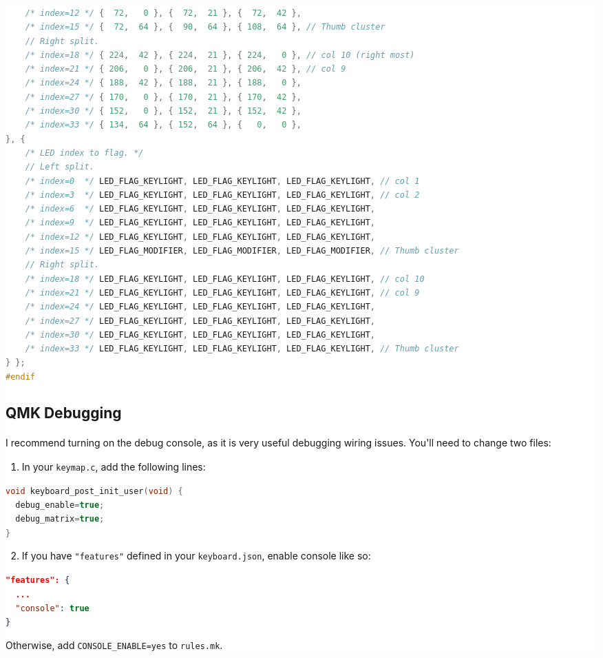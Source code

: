 ```c title="cosmotyl.c"
    /* index=12 */ {  72,   0 }, {  72,  21 }, {  72,  42 },
    /* index=15 */ {  72,  64 }, {  90,  64 }, { 108,  64 }, // Thumb cluster
    // Right split.
    /* index=18 */ { 224,  42 }, { 224,  21 }, { 224,   0 }, // col 10 (right most)
    /* index=21 */ { 206,   0 }, { 206,  21 }, { 206,  42 }, // col 9
    /* index=24 */ { 188,  42 }, { 188,  21 }, { 188,   0 },
    /* index=27 */ { 170,   0 }, { 170,  21 }, { 170,  42 },
    /* index=30 */ { 152,   0 }, { 152,  21 }, { 152,  42 },
    /* index=33 */ { 134,  64 }, { 152,  64 }, {   0,   0 },
}, {
    /* LED index to flag. */
    // Left split.
    /* index=0  */ LED_FLAG_KEYLIGHT, LED_FLAG_KEYLIGHT, LED_FLAG_KEYLIGHT, // col 1
    /* index=3  */ LED_FLAG_KEYLIGHT, LED_FLAG_KEYLIGHT, LED_FLAG_KEYLIGHT, // col 2
    /* index=6  */ LED_FLAG_KEYLIGHT, LED_FLAG_KEYLIGHT, LED_FLAG_KEYLIGHT,
    /* index=9  */ LED_FLAG_KEYLIGHT, LED_FLAG_KEYLIGHT, LED_FLAG_KEYLIGHT,
    /* index=12 */ LED_FLAG_KEYLIGHT, LED_FLAG_KEYLIGHT, LED_FLAG_KEYLIGHT,
    /* index=15 */ LED_FLAG_MODIFIER, LED_FLAG_MODIFIER, LED_FLAG_MODIFIER, // Thumb cluster
    // Right split.
    /* index=18 */ LED_FLAG_KEYLIGHT, LED_FLAG_KEYLIGHT, LED_FLAG_KEYLIGHT, // col 10
    /* index=21 */ LED_FLAG_KEYLIGHT, LED_FLAG_KEYLIGHT, LED_FLAG_KEYLIGHT, // col 9
    /* index=24 */ LED_FLAG_KEYLIGHT, LED_FLAG_KEYLIGHT, LED_FLAG_KEYLIGHT,
    /* index=27 */ LED_FLAG_KEYLIGHT, LED_FLAG_KEYLIGHT, LED_FLAG_KEYLIGHT,
    /* index=30 */ LED_FLAG_KEYLIGHT, LED_FLAG_KEYLIGHT, LED_FLAG_KEYLIGHT,
    /* index=33 */ LED_FLAG_KEYLIGHT, LED_FLAG_KEYLIGHT, LED_FLAG_KEYLIGHT, // Thumb cluster
} };
#endif
```

## QMK Debugging

I recommend turning on the debug console, as it is very useful debugging wiring issues. You'll need to change two files:

1. In your `keymap.c`, add the following lines:

```c title="keymap.c"
void keyboard_post_init_user(void) {
  debug_enable=true;
  debug_matrix=true;
}
```

2. If you have `"features"` defined in your `keyboard.json`, enable console like so:

```json title="keyboard.json"
"features": {
  ...
  "console": true
}
```

Otherwise, add `CONSOLE_ENABLE=yes` to `rules.mk`.
